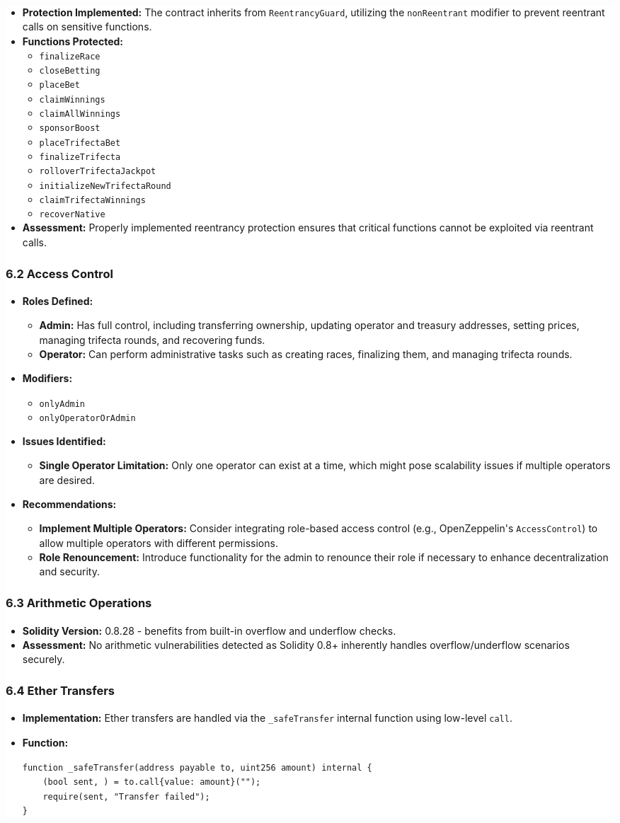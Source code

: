 *   **Protection Implemented:** The contract inherits from `ReentrancyGuard`, utilizing the `nonReentrant` modifier to prevent reentrant calls on sensitive functions.
*   **Functions Protected:**
    *   `finalizeRace`
    *   `closeBetting`
    *   `placeBet`
    *   `claimWinnings`
    *   `claimAllWinnings`
    *   `sponsorBoost`
    *   `placeTrifectaBet`
    *   `finalizeTrifecta`
    *   `rolloverTrifectaJackpot`
    *   `initializeNewTrifectaRound`
    *   `claimTrifectaWinnings`
    *   `recoverNative`
*   **Assessment:** Properly implemented reentrancy protection ensures that critical functions cannot be exploited via reentrant calls.

### 6.2 Access Control

*   **Roles Defined:**
    *   **Admin:** Has full control, including transferring ownership, updating operator and treasury addresses, setting prices, managing trifecta rounds, and recovering funds.
    *   **Operator:** Can perform administrative tasks such as creating races, finalizing them, and managing trifecta rounds.

*   **Modifiers:**
    *   `onlyAdmin`
    *   `onlyOperatorOrAdmin`

*   **Issues Identified:**
    *   **Single Operator Limitation:** Only one operator can exist at a time, which might pose scalability issues if multiple operators are desired.

*   **Recommendations:**
    *   **Implement Multiple Operators:** Consider integrating role-based access control (e.g., OpenZeppelin's `AccessControl`) to allow multiple operators with different permissions.
    *   **Role Renouncement:** Introduce functionality for the admin to renounce their role if necessary to enhance decentralization and security.

### 6.3 Arithmetic Operations

*   **Solidity Version:** 0.8.28 - benefits from built-in overflow and underflow checks.
*   **Assessment:** No arithmetic vulnerabilities detected as Solidity 0.8+ inherently handles overflow/underflow scenarios securely.

### 6.4 Ether Transfers

*   **Implementation:** Ether transfers are handled via the `_safeTransfer` internal function using low-level `call`.

*   **Function:**
    ```solidity
    function _safeTransfer(address payable to, uint256 amount) internal {
        (bool sent, ) = to.call{value: amount}("");
        require(sent, "Transfer failed");
    }
    ```
